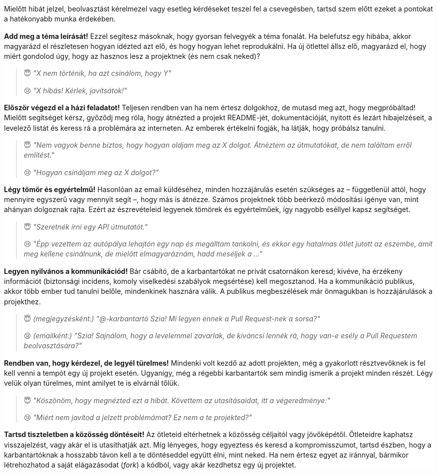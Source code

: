 Mielőtt hibát jelzel, beolvasztást kérelmezel vagy esetleg kérdéseket teszel fel a csevegésben, tartsd szem előtt ezeket a pontokat a hatékonyabb munka érdekében.

**Add meg a téma leírását!** Ezzel segítesz másoknak, hogy gyorsan felvegyék a téma fonalát. Ha belefutsz egy hibába, akkor magyarázd el részletesen hogyan idézted azt elő, és hogy hogyan lehet reprodukálni. Ha új ötlettel állsz elő, magyarázd el, hogy miért gondolod úgy, hogy az hasznos lesz a projektnek (és nem csak neked)?

> 😇 _"X nem történik, ha azt csinálom, hogy Y"_
>
> 😢 _"X hibás! Kérlek, javítsátok!"_

**Először végezd el a házi feladatot!** Teljesen rendben van ha nem értesz dolgokhoz, de mutasd meg azt, hogy megpróbáltad! Mielőtt segítséget kérsz, győződj meg róla, hogy átnézted a projekt README-jét, dokumentációját, nyitott és lezárt hibajelzéseit, a levelező listát és keress rá a problémára az interneten. Az emberek értékelni fogják, ha látják, hogy próbálsz tanulni.

> 😇 _"Nem vagyok benne biztos, hogy hogyan oldjam meg az X dolgot. Átnéztem az útmutatókat, de nem találtam erről említést."_
>
> 😢 _"Hogyan csináljam meg az X dolgot?"_

**Légy tömör és egyértelmű!** Hasonlóan az email küldéséhez, minden hozzájárulás esetén szükséges az – függetlenül attól, hogy mennyire egyszerű vagy mennyit segít –, hogy más is átnézze. Számos projektnek több beérkező módosítási igénye van, mint ahányan dolgoznak rajta. Ezért az észrevételeid legyenek tömörek és egyértelműek, így nagyobb eséllyel kapsz segítséget.

> 😇 _"Szeretnék írni egy API útmutatót."_
>
> 😢 _"Épp vezettem az autópálya lehajtón egy nap és megálltam tankolni, és ekkor egy hatalmas ötlet jutott az eszembe, amit meg kellene csinálnunk, de mielőtt elmagyaráznám, hadd meséljek a ..."_

**Legyen nyilvános a kommunikációd!** Bár csábító, de a karbantartókat ne privát csatornákon keresd; kivéve, ha érzékeny információt (biztonsági incidens, komoly viselkedési szabályok megsértése) kell megosztanod. Ha a kommunikáció publikus, akkor több ember tud tanulni belőle, mindenkinek hasznára válik. A publikus megbeszélések már önmagukban is hozzájárulások a projekthez.

> 😇 _(megjegyzésként:) "@-karbantartó Szia! Mi legyen ennek a Pull Request-nek a sorsa?"_
>
> 😢 _(emailként:) "Szia! Sajnálom, hogy a levelemmel zavarlak, de kíváncsi lennék rá, hogy van-e esély a Pull Requestem beolvasztására?"_

**Rendben van, hogy kérdezel, de legyél türelmes!** Mindenki volt kezdő az adott projekten, még a gyakorlott résztvevőknek is fel kell venni a tempót egy új projekt esetén. Ugyanígy, még a régebbi karbantartók sem mindig ismerik a projekt minden részét. Légy velük olyan türelmes, mint amilyet te is elvárnál tőlük.

> 😇 _"Köszönöm, hogy megnézted ezt a hibát. Követtem az utasításaidat, itt a végeredménye:"_
>
> 😢 _"Miért nem javítod a jelzett problémámat? Ez nem a te projekted?"_

**Tartsd tiszteletben a közösség döntéseit!** Az ötleteid eltérhetnek a közösség céljaitól vagy jövőképétől. Ötleteidre kaphatsz visszajelzést, vagy akár el is utasíthatják azt. Míg lényeges, hogy egyeztess és keresd a kompromisszumot, tartsd észben, hogy a karbantartóknak a hosszabb távon kell a te döntéseddel együtt élni, mint neked. Ha nem értesz egyet az iránnyal, bármikor létrehozhatod a saját elágazásodat (_fork_) a kódból, vagy akár kezdhetsz egy új projektet.
